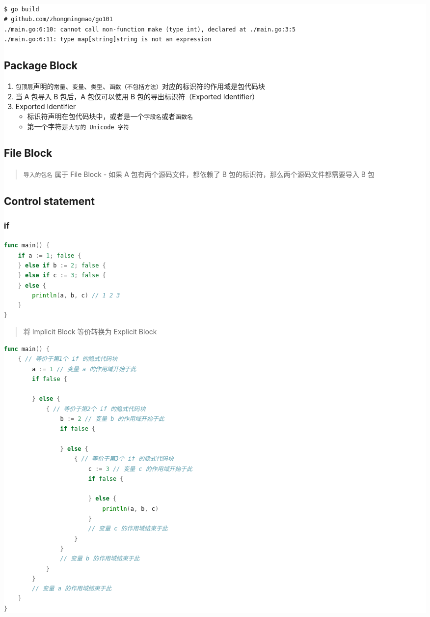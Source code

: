 ```
$ go build
# github.com/zhongmingmao/go101
./main.go:6:10: cannot call non-function make (type int), declared at ./main.go:3:5
./main.go:6:11: type map[string]string is not an expression
```

## Package Block

1. `包顶层`声明的`常量`、`变量`、`类型`、`函数（不包括方法）`对应的标识符的作用域是包代码块
2. 当 A 包导入 B 包后，A 包仅可以使用 B 包的导出标识符（Exported Identifier）
3. Exported Identifier
   - 标识符声明在包代码块中，或者是一个`字段名`或者`函数名`
   - 第一个字符是`大写的 Unicode 字符`

## File Block

> `导入的包名` 属于 File Block - 如果 A 包有两个源码文件，都依赖了 B 包的标识符，那么两个源码文件都需要导入 B 包

## Control statement

### if

```go
func main() {
	if a := 1; false {
	} else if b := 2; false {
	} else if c := 3; false {
	} else {
		println(a, b, c) // 1 2 3
	}
}
```

> 将 Implicit Block 等价转换为 Explicit Block

```go
func main() {
	{ // 等价于第1个 if 的隐式代码块
		a := 1 // 变量 a 的作用域开始于此
		if false {

		} else {
			{ // 等价于第2个 if 的隐式代码块
				b := 2 // 变量 b 的作用域开始于此
				if false {

				} else {
					{ // 等价于第3个 if 的隐式代码块
						c := 3 // 变量 c 的作用域开始于此
						if false {

						} else {
							println(a, b, c)
						}
						// 变量 c 的作用域结束于此
					}
				}
				// 变量 b 的作用域结束于此
			}
		}
		// 变量 a 的作用域结束于此
	}
}
```